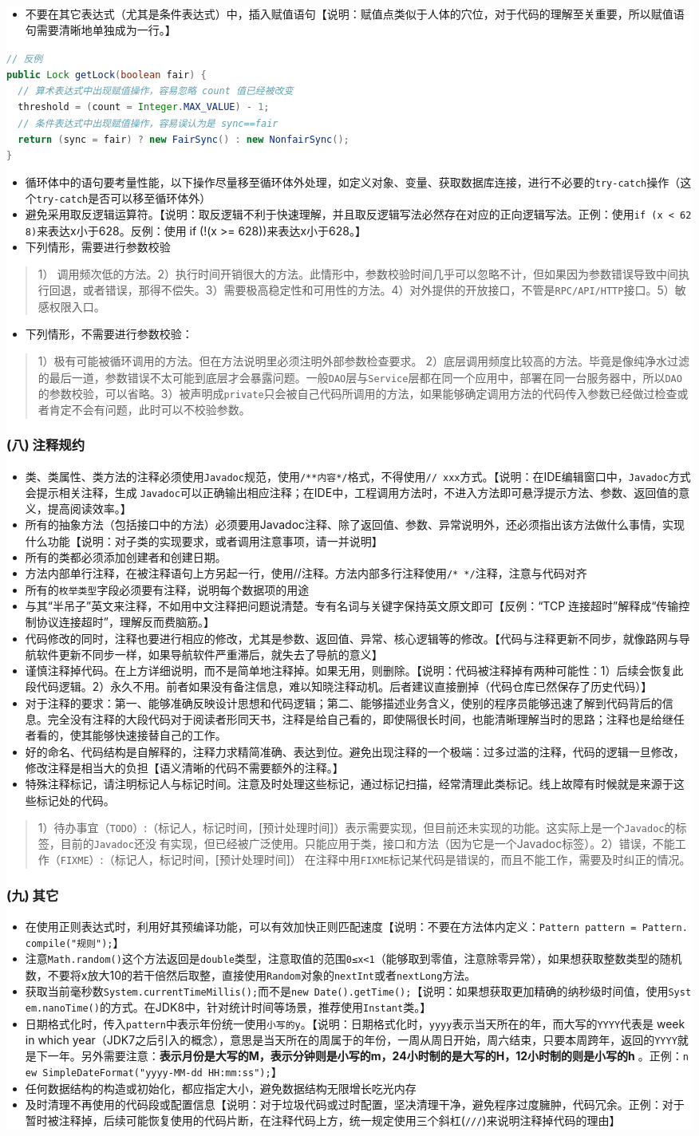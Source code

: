 - 不要在其它表达式（尤其是条件表达式）中，插入赋值语句【说明：赋值点类似于人体的穴位，对于代码的理解至关重要，所以赋值语句需要清晰地单独成为一行。】

```java
// 反例
public Lock getLock(boolean fair) {
  // 算术表达式中出现赋值操作，容易忽略 count 值已经被改变
  threshold = (count = Integer.MAX_VALUE) - 1;
  // 条件表达式中出现赋值操作，容易误认为是 sync==fair
  return (sync = fair) ? new FairSync() : new NonfairSync();
}
```

- 循环体中的语句要考量性能，以下操作尽量移至循环体外处理，如定义对象、变量、获取数据库连接，进行不必要的`try-catch`操作（这个`try-catch`是否可以移至循环体外）
- 避免采用取反逻辑运算符。【说明：取反逻辑不利于快速理解，并且取反逻辑写法必然存在对应的正向逻辑写法。正例：使用`if (x < 628)`来表达x小于628。反例：使用 if (!(x >= 628))来表达x小于628。】
- 下列情形，需要进行参数校验

> 1） 调用频次低的方法。2）执行时间开销很大的方法。此情形中，参数校验时间几乎可以忽略不计，但如果因为参数错误导致中间执行回退，或者错误，那得不偿失。3）需要极高稳定性和可用性的方法。4）对外提供的开放接口，不管是`RPC/API/HTTP`接口。5）敏感权限入口。

- 下列情形，不需要进行参数校验：

> 1）极有可能被循环调用的方法。但在方法说明里必须注明外部参数检查要求。 2）底层调用频度比较高的方法。毕竟是像纯净水过滤的最后一道，参数错误不太可能到底层才会暴露问题。一般`DAO`层与`Service`层都在同一个应用中，部署在同一台服务器中，所以`DAO`的参数校验，可以省略。3）被声明成`private`只会被自己代码所调用的方法，如果能够确定调用方法的代码传入参数已经做过检查或者肯定不会有问题，此时可以不校验参数。

### (八) 注释规约

- 类、类属性、类方法的注释必须使用`Javadoc`规范，使用`/**内容*/`格式，不得使用`// xxx`方式。【说明：在IDE编辑窗口中，`Javadoc`方式会提示相关注释，生成 `Javadoc`可以正确输出相应注释；在IDE中，工程调用方法时，不进入方法即可悬浮提示方法、参数、返回值的意义，提高阅读效率。】
- 所有的抽象方法（包括接口中的方法）必须要用Javadoc注释、除了返回值、参数、异常说明外，还必须指出该方法做什么事情，实现什么功能【说明：对子类的实现要求，或者调用注意事项，请一并说明】
- 所有的类都必须添加创建者和创建日期。
- 方法内部单行注释，在被注释语句上方另起一行，使用//注释。方法内部多行注释使用`/* */`注释，注意与代码对齐
- 所有的`枚举类型`字段必须要有注释，说明每个数据项的用途
- 与其“半吊子”英文来注释，不如用中文注释把问题说清楚。专有名词与关键字保持英文原文即可【反例：“TCP 连接超时”解释成“传输控制协议连接超时”，理解反而费脑筋。】
- 代码修改的同时，注释也要进行相应的修改，尤其是参数、返回值、异常、核心逻辑等的修改。【代码与注释更新不同步，就像路网与导航软件更新不同步一样，如果导航软件严重滞后，就失去了导航的意义】
- 谨慎注释掉代码。在上方详细说明，而不是简单地注释掉。如果无用，则删除。【说明：代码被注释掉有两种可能性：1）后续会恢复此段代码逻辑。2）永久不用。前者如果没有备注信息，难以知晓注释动机。后者建议直接删掉（代码仓库已然保存了历史代码）】
- 对于注释的要求：第一、能够准确反映设计思想和代码逻辑；第二、能够描述业务含义，使别的程序员能够迅速了解到代码背后的信息。完全没有注释的大段代码对于阅读者形同天书，注释是给自己看的，即使隔很长时间，也能清晰理解当时的思路；注释也是给继任者看的，使其能够快速接替自己的工作。
- 好的命名、代码结构是自解释的，注释力求精简准确、表达到位。避免出现注释的一个极端：过多过滥的注释，代码的逻辑一旦修改，修改注释是相当大的负担【语义清晰的代码不需要额外的注释。】
- 特殊注释标记，请注明标记人与标记时间。注意及时处理这些标记，通过标记扫描，经常清理此类标记。线上故障有时候就是来源于这些标记处的代码。

> 1）待办事宜（`TODO`）:（标记人，标记时间，[预计处理时间]）表示需要实现，但目前还未实现的功能。这实际上是一个`Javadoc`的标签，目前的`Javadoc`还没
有实现，但已经被广泛使用。只能应用于类，接口和方法（因为它是一个Javadoc标签）。2）错误，不能工作（`FIXME`）:（标记人，标记时间，[预计处理时间]）
在注释中用`FIXME`标记某代码是错误的，而且不能工作，需要及时纠正的情况。

### (九) 其它

- 在使用正则表达式时，利用好其预编译功能，可以有效加快正则匹配速度【说明：不要在方法体内定义：`Pattern pattern = Pattern.compile("规则");`】
- 注意`Math.random()`这个方法返回是`double`类型，注意取值的范围`0≤x<1`（能够取到零值，注意除零异常），如果想获取整数类型的随机数，不要将x放大10的若干倍然后取整，直接使用`Random`对象的`nextInt`或者`nextLong`方法。
- 获取当前毫秒数`System.currentTimeMillis();`而不是`new Date().getTime();`【说明：如果想获取更加精确的纳秒级时间值，使用`System.nanoTime()`的方式。在JDK8中，针对统计时间等场景，推荐使用`Instant`类。】
- 日期格式化时，传入`pattern`中表示年份统一使用`小写的y`。【说明：日期格式化时，`yyyy`表示当天所在的年，而大写的`YYYY`代表是 week in which year（JDK7之后引入的概念），意思是当天所在的周属于的年份，一周从周日开始，周六结束，只要本周跨年，返回的`YYYY`就是下一年。另外需要注意：**表示月份是大写的M，表示分钟则是小写的m，24小时制的是大写的H，12小时制的则是小写的h** 。正例：`new SimpleDateFormat("yyyy-MM-dd HH:mm:ss");`】
- 任何数据结构的构造或初始化，都应指定大小，避免数据结构无限增长吃光内存
- 及时清理不再使用的代码段或配置信息【说明：对于垃圾代码或过时配置，坚决清理干净，避免程序过度臃肿，代码冗余。正例：对于暂时被注释掉，后续可能恢复使用的代码片断，在注释代码上方，统一规定使用三个斜杠(`///`)来说明注释掉代码的理由】
